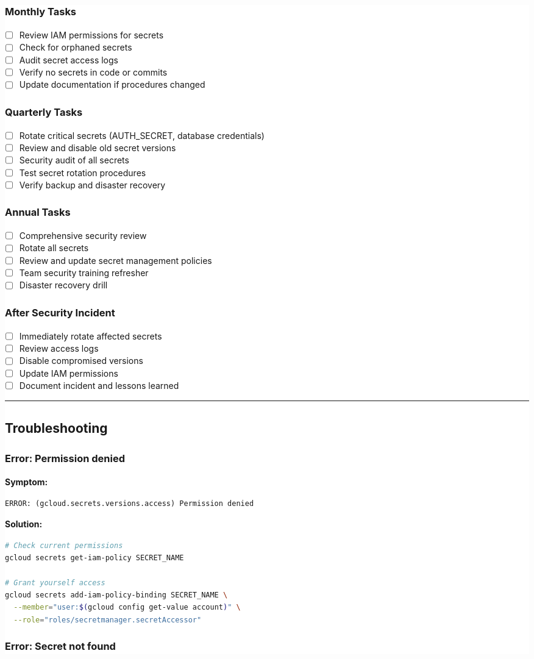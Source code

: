 ### Monthly Tasks
- [ ] Review IAM permissions for secrets
- [ ] Check for orphaned secrets
- [ ] Audit secret access logs
- [ ] Verify no secrets in code or commits
- [ ] Update documentation if procedures changed

### Quarterly Tasks
- [ ] Rotate critical secrets (AUTH_SECRET, database credentials)
- [ ] Review and disable old secret versions
- [ ] Security audit of all secrets
- [ ] Test secret rotation procedures
- [ ] Verify backup and disaster recovery

### Annual Tasks
- [ ] Comprehensive security review
- [ ] Rotate all secrets
- [ ] Review and update secret management policies
- [ ] Team security training refresher
- [ ] Disaster recovery drill

### After Security Incident
- [ ] Immediately rotate affected secrets
- [ ] Review access logs
- [ ] Disable compromised versions
- [ ] Update IAM permissions
- [ ] Document incident and lessons learned

---

## Troubleshooting

### Error: Permission denied

**Symptom:**
```
ERROR: (gcloud.secrets.versions.access) Permission denied
```

**Solution:**
```bash
# Check current permissions
gcloud secrets get-iam-policy SECRET_NAME

# Grant yourself access
gcloud secrets add-iam-policy-binding SECRET_NAME \
  --member="user:$(gcloud config get-value account)" \
  --role="roles/secretmanager.secretAccessor"
```

### Error: Secret not found
